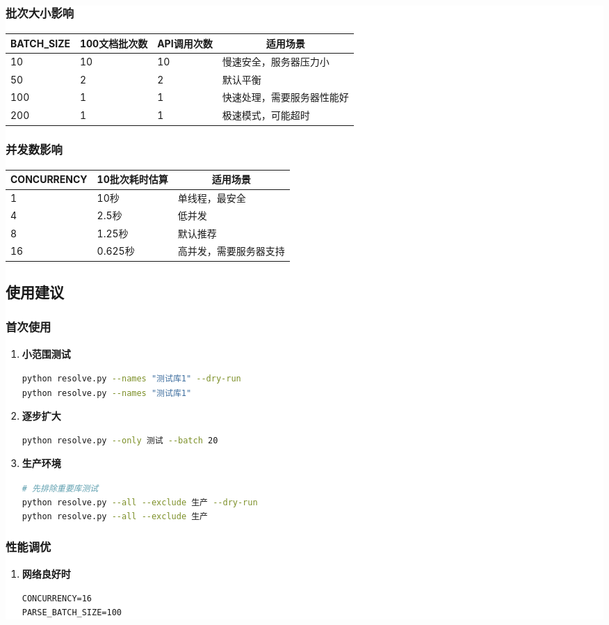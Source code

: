 ### 批次大小影响

| BATCH_SIZE | 100文档批次数 | API调用次数 | 适用场景 |
|-----------|------------|----------|---------|
| 10 | 10 | 10 | 慢速安全，服务器压力小 |
| 50 | 2 | 2 | 默认平衡 |
| 100 | 1 | 1 | 快速处理，需要服务器性能好 |
| 200 | 1 | 1 | 极速模式，可能超时 |

### 并发数影响

| CONCURRENCY | 10批次耗时估算 | 适用场景 |
|------------|------------|---------|
| 1 | 10秒 | 单线程，最安全 |
| 4 | 2.5秒 | 低并发 |
| 8 | 1.25秒 | 默认推荐 |
| 16 | 0.625秒 | 高并发，需要服务器支持 |

## 使用建议

### 首次使用

1. **小范围测试**
   ```bash
   python resolve.py --names "测试库1" --dry-run
   python resolve.py --names "测试库1"
   ```

2. **逐步扩大**
   ```bash
   python resolve.py --only 测试 --batch 20
   ```

3. **生产环境**
   ```bash
   # 先排除重要库测试
   python resolve.py --all --exclude 生产 --dry-run
   python resolve.py --all --exclude 生产
   ```

### 性能调优

1. **网络良好时**
   ```env
   CONCURRENCY=16
   PARSE_BATCH_SIZE=100
   ```

